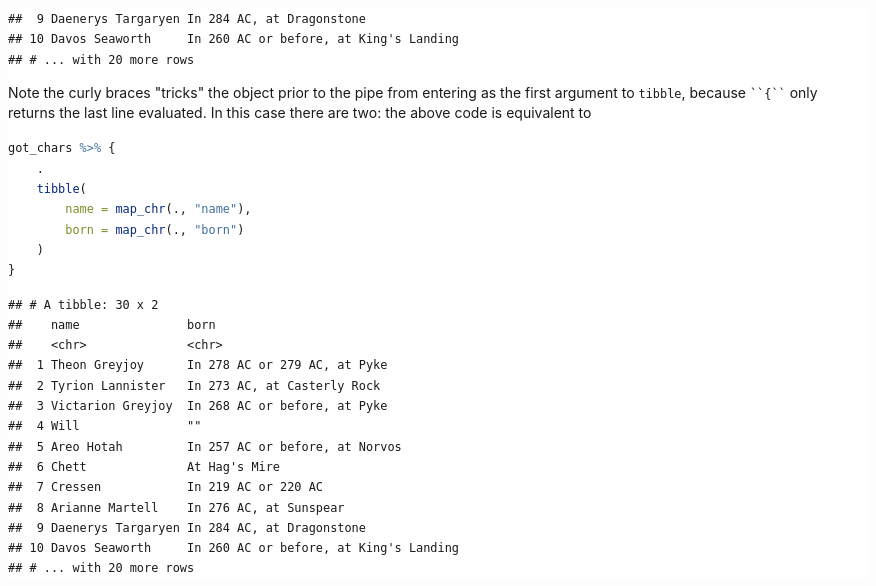     ##  9 Daenerys Targaryen In 284 AC, at Dragonstone             
    ## 10 Davos Seaworth     In 260 AC or before, at King's Landing
    ## # ... with 20 more rows

Note the curly braces "tricks" the object prior to the pipe from entering as the first argument to `tibble`, because ``` ``{`` ``` only returns the last line evaluated. In this case there are two: the above code is equivalent to

``` r
got_chars %>% {
    .
    tibble(
        name = map_chr(., "name"),
        born = map_chr(., "born")
    )
}
```

    ## # A tibble: 30 x 2
    ##    name               born                                  
    ##    <chr>              <chr>                                 
    ##  1 Theon Greyjoy      In 278 AC or 279 AC, at Pyke          
    ##  2 Tyrion Lannister   In 273 AC, at Casterly Rock           
    ##  3 Victarion Greyjoy  In 268 AC or before, at Pyke          
    ##  4 Will               ""                                    
    ##  5 Areo Hotah         In 257 AC or before, at Norvos        
    ##  6 Chett              At Hag's Mire                         
    ##  7 Cressen            In 219 AC or 220 AC                   
    ##  8 Arianne Martell    In 276 AC, at Sunspear                
    ##  9 Daenerys Targaryen In 284 AC, at Dragonstone             
    ## 10 Davos Seaworth     In 260 AC or before, at King's Landing
    ## # ... with 20 more rows
